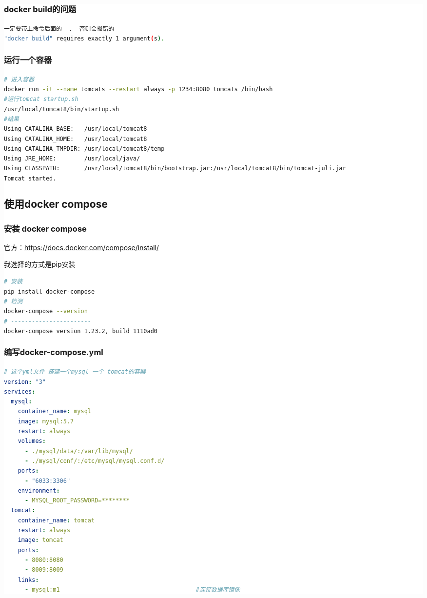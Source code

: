 ### docker build的问题

```bash
一定要带上命令后面的  .  否则会报错的
"docker build" requires exactly 1 argument(s).
```

### 运行一个容器

```bash
# 进入容器
docker run -it --name tomcats --restart always -p 1234:8080 tomcats /bin/bash
#运行tomcat startup.sh
/usr/local/tomcat8/bin/startup.sh
#结果
Using CATALINA_BASE:   /usr/local/tomcat8
Using CATALINA_HOME:   /usr/local/tomcat8
Using CATALINA_TMPDIR: /usr/local/tomcat8/temp
Using JRE_HOME:        /usr/local/java/
Using CLASSPATH:       /usr/local/tomcat8/bin/bootstrap.jar:/usr/local/tomcat8/bin/tomcat-juli.jar
Tomcat started.
```

## 使用docker compose

### 安装 docker compose 

官方：https://docs.docker.com/compose/install/

我选择的方式是pip安装

```bash
# 安装
pip install docker-compose
# 检测
docker-compose --version
# -----------------------
docker-compose version 1.23.2, build 1110ad0
```

### 编写docker-compose.yml

```yml
# 这个yml文件 搭建一个mysql 一个 tomcat的容器
version: "3"   
services:
  mysql:
    container_name: mysql
    image: mysql:5.7                          
    restart: always
    volumes:
      - ./mysql/data/:/var/lib/mysql/                             
      - ./mysql/conf/:/etc/mysql/mysql.conf.d/
    ports:
      - "6033:3306"
    environment:
      - MYSQL_ROOT_PASSWORD=********
  tomcat:
    container_name: tomcat
    restart: always
    image: tomcat
    ports:
      - 8080:8080
      - 8009:8009
    links:
      - mysql:m1                                       #连接数据库镜像
```